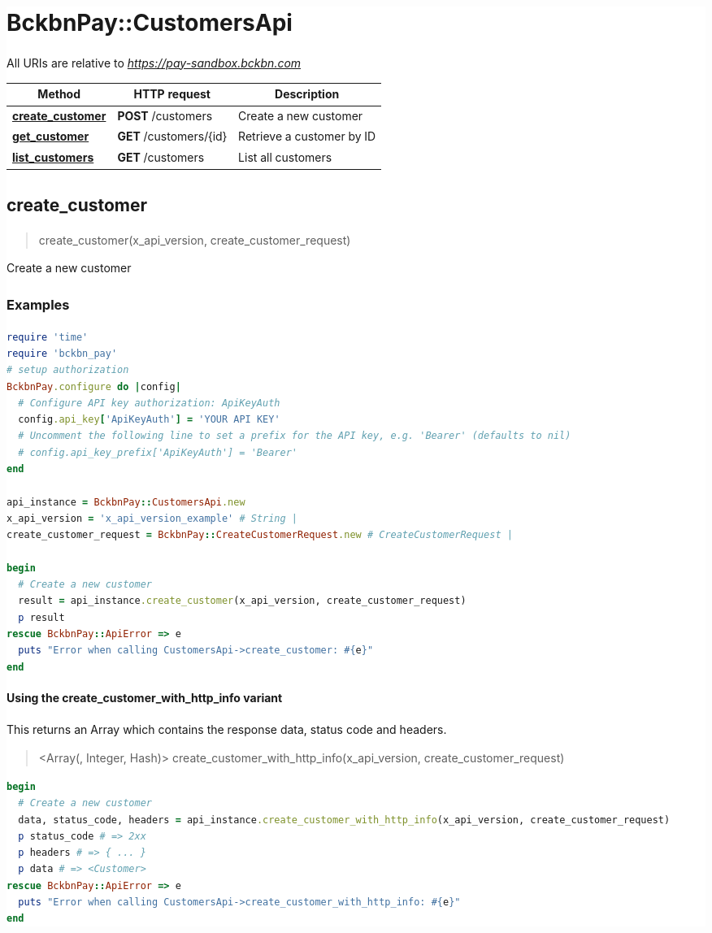 # BckbnPay::CustomersApi

All URIs are relative to *https://pay-sandbox.bckbn.com*

| Method | HTTP request | Description |
| ------ | ------------ | ----------- |
| [**create_customer**](CustomersApi.md#create_customer) | **POST** /customers | Create a new customer |
| [**get_customer**](CustomersApi.md#get_customer) | **GET** /customers/{id} | Retrieve a customer by ID |
| [**list_customers**](CustomersApi.md#list_customers) | **GET** /customers | List all customers |


## create_customer

> <Customer> create_customer(x_api_version, create_customer_request)

Create a new customer

### Examples

```ruby
require 'time'
require 'bckbn_pay'
# setup authorization
BckbnPay.configure do |config|
  # Configure API key authorization: ApiKeyAuth
  config.api_key['ApiKeyAuth'] = 'YOUR API KEY'
  # Uncomment the following line to set a prefix for the API key, e.g. 'Bearer' (defaults to nil)
  # config.api_key_prefix['ApiKeyAuth'] = 'Bearer'
end

api_instance = BckbnPay::CustomersApi.new
x_api_version = 'x_api_version_example' # String | 
create_customer_request = BckbnPay::CreateCustomerRequest.new # CreateCustomerRequest | 

begin
  # Create a new customer
  result = api_instance.create_customer(x_api_version, create_customer_request)
  p result
rescue BckbnPay::ApiError => e
  puts "Error when calling CustomersApi->create_customer: #{e}"
end
```

#### Using the create_customer_with_http_info variant

This returns an Array which contains the response data, status code and headers.

> <Array(<Customer>, Integer, Hash)> create_customer_with_http_info(x_api_version, create_customer_request)

```ruby
begin
  # Create a new customer
  data, status_code, headers = api_instance.create_customer_with_http_info(x_api_version, create_customer_request)
  p status_code # => 2xx
  p headers # => { ... }
  p data # => <Customer>
rescue BckbnPay::ApiError => e
  puts "Error when calling CustomersApi->create_customer_with_http_info: #{e}"
end
```
